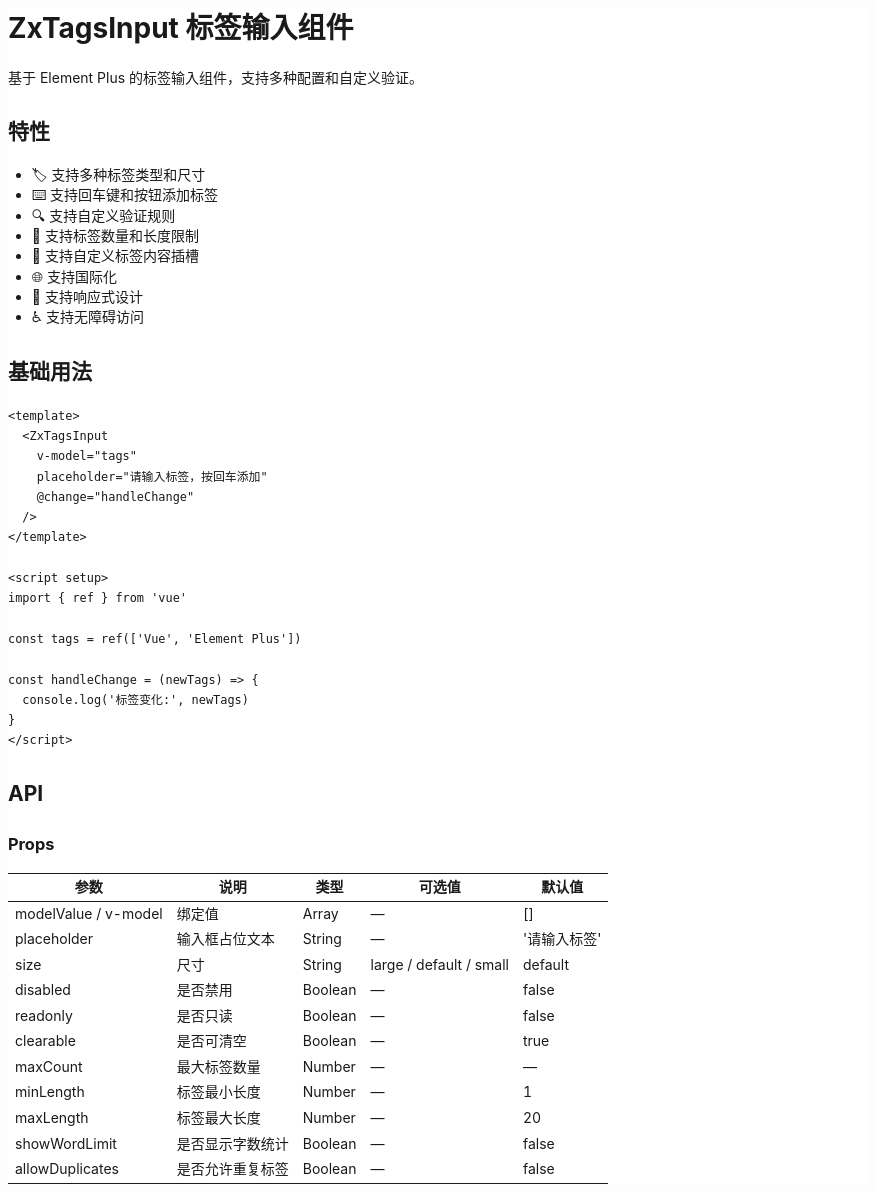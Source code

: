 # ZxTagsInput 标签输入组件

基于 Element Plus 的标签输入组件，支持多种配置和自定义验证。

## 特性

- 🏷️ 支持多种标签类型和尺寸
- ⌨️ 支持回车键和按钮添加标签
- 🔍 支持自定义验证规则
- 📏 支持标签数量和长度限制
- 🎨 支持自定义标签内容插槽
- 🌐 支持国际化
- 📱 支持响应式设计
- ♿ 支持无障碍访问

## 基础用法

```vue
<template>
  <ZxTagsInput
    v-model="tags"
    placeholder="请输入标签，按回车添加"
    @change="handleChange"
  />
</template>

<script setup>
import { ref } from 'vue'

const tags = ref(['Vue', 'Element Plus'])

const handleChange = (newTags) => {
  console.log('标签变化:', newTags)
}
</script>
```

## API

### Props

| 参数 | 说明 | 类型 | 可选值 | 默认值 |
|------|------|------|--------|--------|
| modelValue / v-model | 绑定值 | Array | — | [] |
| placeholder | 输入框占位文本 | String | — | '请输入标签' |
| size | 尺寸 | String | large / default / small | default |
| disabled | 是否禁用 | Boolean | — | false |
| readonly | 是否只读 | Boolean | — | false |
| clearable | 是否可清空 | Boolean | — | true |
| maxCount | 最大标签数量 | Number | — | — |
| minLength | 标签最小长度 | Number | — | 1 |
| maxLength | 标签最大长度 | Number | — | 20 |
| showWordLimit | 是否显示字数统计 | Boolean | — | false |
| allowDuplicates | 是否允许重复标签 | Boolean | — | false |